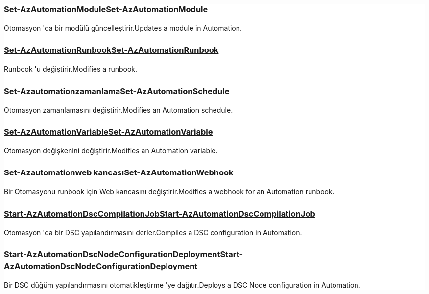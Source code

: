 ### [<span data-ttu-id="b5c74-249">Set-AzAutomationModule</span><span class="sxs-lookup"><span data-stu-id="b5c74-249">Set-AzAutomationModule</span></span>](Set-AzAutomationModule.md)
<span data-ttu-id="b5c74-250">Otomasyon 'da bir modülü güncelleştirir.</span><span class="sxs-lookup"><span data-stu-id="b5c74-250">Updates a module in Automation.</span></span>

### [<span data-ttu-id="b5c74-251">Set-AzAutomationRunbook</span><span class="sxs-lookup"><span data-stu-id="b5c74-251">Set-AzAutomationRunbook</span></span>](Set-AzAutomationRunbook.md)
<span data-ttu-id="b5c74-252">Runbook 'u değiştirir.</span><span class="sxs-lookup"><span data-stu-id="b5c74-252">Modifies a runbook.</span></span>

### [<span data-ttu-id="b5c74-253">Set-Azautomationzamanlama</span><span class="sxs-lookup"><span data-stu-id="b5c74-253">Set-AzAutomationSchedule</span></span>](Set-AzAutomationSchedule.md)
<span data-ttu-id="b5c74-254">Otomasyon zamanlamasını değiştirir.</span><span class="sxs-lookup"><span data-stu-id="b5c74-254">Modifies an Automation schedule.</span></span>

### [<span data-ttu-id="b5c74-255">Set-AzAutomationVariable</span><span class="sxs-lookup"><span data-stu-id="b5c74-255">Set-AzAutomationVariable</span></span>](Set-AzAutomationVariable.md)
<span data-ttu-id="b5c74-256">Otomasyon değişkenini değiştirir.</span><span class="sxs-lookup"><span data-stu-id="b5c74-256">Modifies an Automation variable.</span></span>

### [<span data-ttu-id="b5c74-257">Set-Azautomationweb kancası</span><span class="sxs-lookup"><span data-stu-id="b5c74-257">Set-AzAutomationWebhook</span></span>](Set-AzAutomationWebhook.md)
<span data-ttu-id="b5c74-258">Bir Otomasyonu runbook için Web kancasını değiştirir.</span><span class="sxs-lookup"><span data-stu-id="b5c74-258">Modifies a webhook for an Automation runbook.</span></span>

### [<span data-ttu-id="b5c74-259">Start-AzAutomationDscCompilationJob</span><span class="sxs-lookup"><span data-stu-id="b5c74-259">Start-AzAutomationDscCompilationJob</span></span>](Start-AzAutomationDscCompilationJob.md)
<span data-ttu-id="b5c74-260">Otomasyon 'da bir DSC yapılandırmasını derler.</span><span class="sxs-lookup"><span data-stu-id="b5c74-260">Compiles a DSC configuration in Automation.</span></span>

### [<span data-ttu-id="b5c74-261">Start-AzAutomationDscNodeConfigurationDeployment</span><span class="sxs-lookup"><span data-stu-id="b5c74-261">Start-AzAutomationDscNodeConfigurationDeployment</span></span>](Start-AzAutomationDscNodeConfigurationDeployment.md)
<span data-ttu-id="b5c74-262">Bir DSC düğüm yapılandırmasını otomatikleştirme 'ye dağıtır.</span><span class="sxs-lookup"><span data-stu-id="b5c74-262">Deploys a DSC Node configuration in Automation.</span></span>
